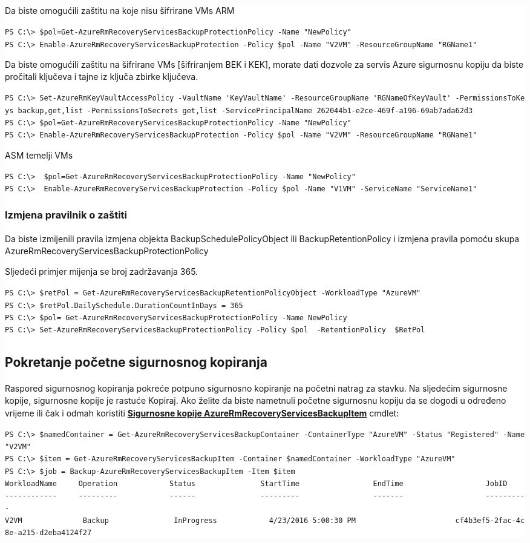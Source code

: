 Da biste omogućili zaštitu na koje nisu šifrirane VMs ARM

```
PS C:\> $pol=Get-AzureRmRecoveryServicesBackupProtectionPolicy -Name "NewPolicy"
PS C:\> Enable-AzureRmRecoveryServicesBackupProtection -Policy $pol -Name "V2VM" -ResourceGroupName "RGName1"
```

Da biste omogućili zaštitu na šifrirane VMs [šifriranjem BEK i KEK], morate dati dozvole za servis Azure sigurnosnu kopiju da biste pročitali ključeva i tajne iz ključa zbirke ključeva. 

```
PS C:\> Set-AzureRmKeyVaultAccessPolicy -VaultName 'KeyVaultName' -ResourceGroupName 'RGNameOfKeyVault' -PermissionsToKeys backup,get,list -PermissionsToSecrets get,list -ServicePrincipalName 262044b1-e2ce-469f-a196-69ab7ada62d3
PS C:\> $pol=Get-AzureRmRecoveryServicesBackupProtectionPolicy -Name "NewPolicy"
PS C:\> Enable-AzureRmRecoveryServicesBackupProtection -Policy $pol -Name "V2VM" -ResourceGroupName "RGName1"
```

ASM temelji VMs

```
PS C:\>  $pol=Get-AzureRmRecoveryServicesBackupProtectionPolicy -Name "NewPolicy"
PS C:\>  Enable-AzureRmRecoveryServicesBackupProtection -Policy $pol -Name "V1VM" -ServiceName "ServiceName1"
```

### <a name="modify-a-protection-policy"></a>Izmjena pravilnik o zaštiti

Da biste izmijenili pravila izmjena objekta BackupSchedulePolicyObject ili BackupRetentionPolicy i izmjena pravila pomoću skupa AzureRmRecoveryServicesBackupProtectionPolicy

Sljedeći primjer mijenja se broj zadržavanja 365.

```
PS C:\> $retPol = Get-AzureRmRecoveryServicesBackupRetentionPolicyObject -WorkloadType "AzureVM"
PS C:\> $retPol.DailySchedule.DurationCountInDays = 365
PS C:\> $pol= Get-AzureRmRecoveryServicesBackupProtectionPolicy -Name NewPolicy
PS C:\> Set-AzureRmRecoveryServicesBackupProtectionPolicy -Policy $pol  -RetentionPolicy  $RetPol
```

## <a name="run-an-initial-backup"></a>Pokretanje početne sigurnosnog kopiranja

Raspored sigurnosnog kopiranja pokreće potpuno sigurnosno kopiranje na početni natrag za stavku. Na sljedećim sigurnosne kopije, sigurnosne kopije je rastuće Kopiraj. Ako želite da biste nametnuli početne sigurnosnu kopiju da se dogodi u određeno vrijeme ili čak i odmah koristiti **[Sigurnosne kopije AzureRmRecoveryServicesBackupItem](https://msdn.microsoft.com/library/mt723312.aspx)** cmdlet:

```
PS C:\> $namedContainer = Get-AzureRmRecoveryServicesBackupContainer -ContainerType "AzureVM" -Status "Registered" -Name "V2VM"
PS C:\> $item = Get-AzureRmRecoveryServicesBackupItem -Container $namedContainer -WorkloadType "AzureVM"
PS C:\> $job = Backup-AzureRmRecoveryServicesBackupItem -Item $item
WorkloadName     Operation            Status               StartTime                 EndTime                   JobID
------------     ---------            ------               ---------                 -------                   ----------
V2VM              Backup               InProgress            4/23/2016 5:00:30 PM                       cf4b3ef5-2fac-4c8e-a215-d2eba4124f27
```
